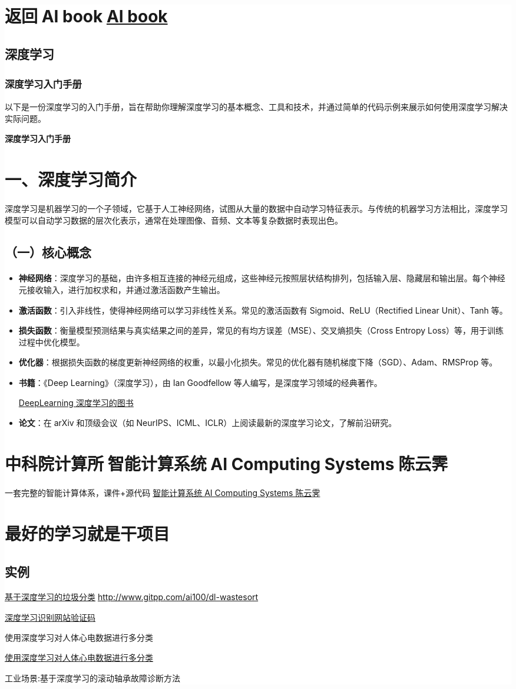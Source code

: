 # 返回 AI book [ AI book](http://www.gitpp.com/ai1/ai-book)

## 深度学习



### 深度学习入门手册


以下是一份深度学习的入门手册，旨在帮助你理解深度学习的基本概念、工具和技术，并通过简单的代码示例来展示如何使用深度学习解决实际问题。

**深度学习入门手册**

# 一、深度学习简介
深度学习是机器学习的一个子领域，它基于人工神经网络，试图从大量的数据中自动学习特征表示。与传统的机器学习方法相比，深度学习模型可以自动学习数据的层次化表示，通常在处理图像、音频、文本等复杂数据时表现出色。

## （一）核心概念
- **神经网络**：深度学习的基础，由许多相互连接的神经元组成，这些神经元按照层状结构排列，包括输入层、隐藏层和输出层。每个神经元接收输入，进行加权求和，并通过激活函数产生输出。
- **激活函数**：引入非线性，使得神经网络可以学习非线性关系。常见的激活函数有 Sigmoid、ReLU（Rectified Linear Unit）、Tanh 等。
- **损失函数**：衡量模型预测结果与真实结果之间的差异，常见的有均方误差（MSE）、交叉熵损失（Cross Entropy Loss）等，用于训练过程中优化模型。
- **优化器**：根据损失函数的梯度更新神经网络的权重，以最小化损失。常见的优化器有随机梯度下降（SGD）、Adam、RMSProp 等。

- **书籍**：《Deep Learning》（深度学习），由 Ian Goodfellow 等人编写，是深度学习领域的经典著作。

   [DeepLearning 深度学习的图书](http://deep.gitpp.com/chap1.html)
   
- **论文**：在 arXiv 和顶级会议（如 NeurIPS、ICML、ICLR）上阅读最新的深度学习论文，了解前沿研究。


# 中科院计算所 智能计算系统 AI Computing Systems 陈云霁
一套完整的智能计算体系，课件+源代码
[智能计算系统 AI Computing Systems 陈云霁](http://www.gitpp.com/hipo-ai/aics)



# 最好的学习就是干项目

## 实例


[基于深度学习的垃圾分类]( http://www.gitpp.com/ai100/dl-wastesort) 
 http://www.gitpp.com/ai100/dl-wastesort


[深度学习识别网站验证码](http://www.gitpp.com/ai100/captcha)

使用深度学习对人体心电数据进行多分类

[使用深度学习对人体心电数据进行多分类](http://www.gitpp.com/ai100/ecg-with-deep-learning)  

工业场景:基于深度学习的滚动轴承故障诊断方法

